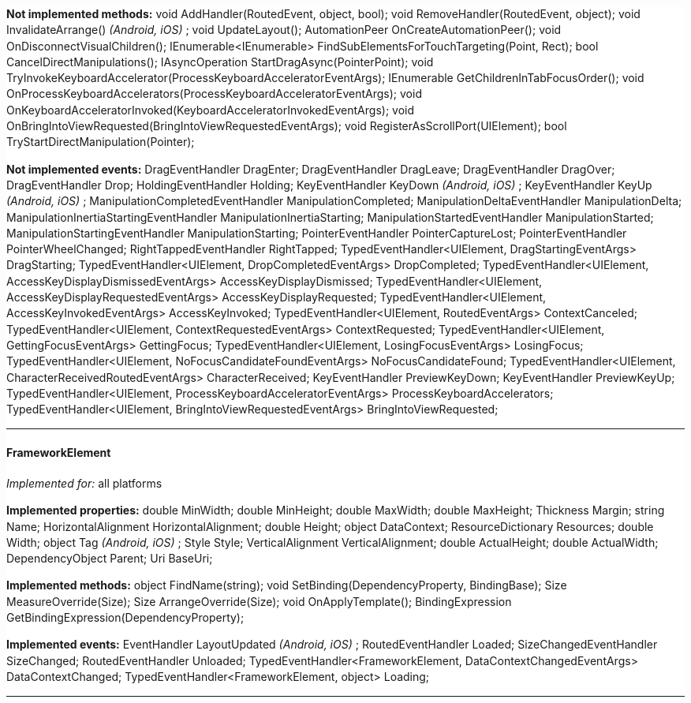 **Not implemented methods:** void AddHandler(RoutedEvent, object, bool); void RemoveHandler(RoutedEvent, object); void InvalidateArrange() *(Android, iOS)* ; void UpdateLayout(); AutomationPeer OnCreateAutomationPeer(); void OnDisconnectVisualChildren(); IEnumerable<IEnumerable<Point>> FindSubElementsForTouchTargeting(Point, Rect); bool CancelDirectManipulations(); IAsyncOperation<DataPackageOperation> StartDragAsync(PointerPoint); void TryInvokeKeyboardAccelerator(ProcessKeyboardAcceleratorEventArgs); IEnumerable<DependencyObject> GetChildrenInTabFocusOrder(); void OnProcessKeyboardAccelerators(ProcessKeyboardAcceleratorEventArgs); void OnKeyboardAcceleratorInvoked(KeyboardAcceleratorInvokedEventArgs); void OnBringIntoViewRequested(BringIntoViewRequestedEventArgs); void RegisterAsScrollPort(UIElement); bool TryStartDirectManipulation(Pointer); 

**Not implemented events:** DragEventHandler DragEnter; DragEventHandler DragLeave; DragEventHandler DragOver; DragEventHandler Drop; HoldingEventHandler Holding; KeyEventHandler KeyDown *(Android, iOS)* ; KeyEventHandler KeyUp *(Android, iOS)* ; ManipulationCompletedEventHandler ManipulationCompleted; ManipulationDeltaEventHandler ManipulationDelta; ManipulationInertiaStartingEventHandler ManipulationInertiaStarting; ManipulationStartedEventHandler ManipulationStarted; ManipulationStartingEventHandler ManipulationStarting; PointerEventHandler PointerCaptureLost; PointerEventHandler PointerWheelChanged; RightTappedEventHandler RightTapped; TypedEventHandler<UIElement, DragStartingEventArgs> DragStarting; TypedEventHandler<UIElement, DropCompletedEventArgs> DropCompleted; TypedEventHandler<UIElement, AccessKeyDisplayDismissedEventArgs> AccessKeyDisplayDismissed; TypedEventHandler<UIElement, AccessKeyDisplayRequestedEventArgs> AccessKeyDisplayRequested; TypedEventHandler<UIElement, AccessKeyInvokedEventArgs> AccessKeyInvoked; TypedEventHandler<UIElement, RoutedEventArgs> ContextCanceled; TypedEventHandler<UIElement, ContextRequestedEventArgs> ContextRequested; TypedEventHandler<UIElement, GettingFocusEventArgs> GettingFocus; TypedEventHandler<UIElement, LosingFocusEventArgs> LosingFocus; TypedEventHandler<UIElement, NoFocusCandidateFoundEventArgs> NoFocusCandidateFound; TypedEventHandler<UIElement, CharacterReceivedRoutedEventArgs> CharacterReceived; KeyEventHandler PreviewKeyDown; KeyEventHandler PreviewKeyUp; TypedEventHandler<UIElement, ProcessKeyboardAcceleratorEventArgs> ProcessKeyboardAccelerators; TypedEventHandler<UIElement, BringIntoViewRequestedEventArgs> BringIntoViewRequested; 

---


#### FrameworkElement

*Implemented for:* all platforms

**Implemented properties:** double MinWidth; double MinHeight; double MaxWidth; double MaxHeight; Thickness Margin; string Name; HorizontalAlignment HorizontalAlignment; double Height; object DataContext; ResourceDictionary Resources; double Width; object Tag *(Android, iOS)* ; Style Style; VerticalAlignment VerticalAlignment; double ActualHeight; double ActualWidth; DependencyObject Parent; Uri BaseUri; 

**Implemented methods:** object FindName(string); void SetBinding(DependencyProperty, BindingBase); Size MeasureOverride(Size); Size ArrangeOverride(Size); void OnApplyTemplate(); BindingExpression GetBindingExpression(DependencyProperty); 

**Implemented events:** EventHandler<object> LayoutUpdated *(Android, iOS)* ; RoutedEventHandler Loaded; SizeChangedEventHandler SizeChanged; RoutedEventHandler Unloaded; TypedEventHandler<FrameworkElement, DataContextChangedEventArgs> DataContextChanged; TypedEventHandler<FrameworkElement, object> Loading; 

---
